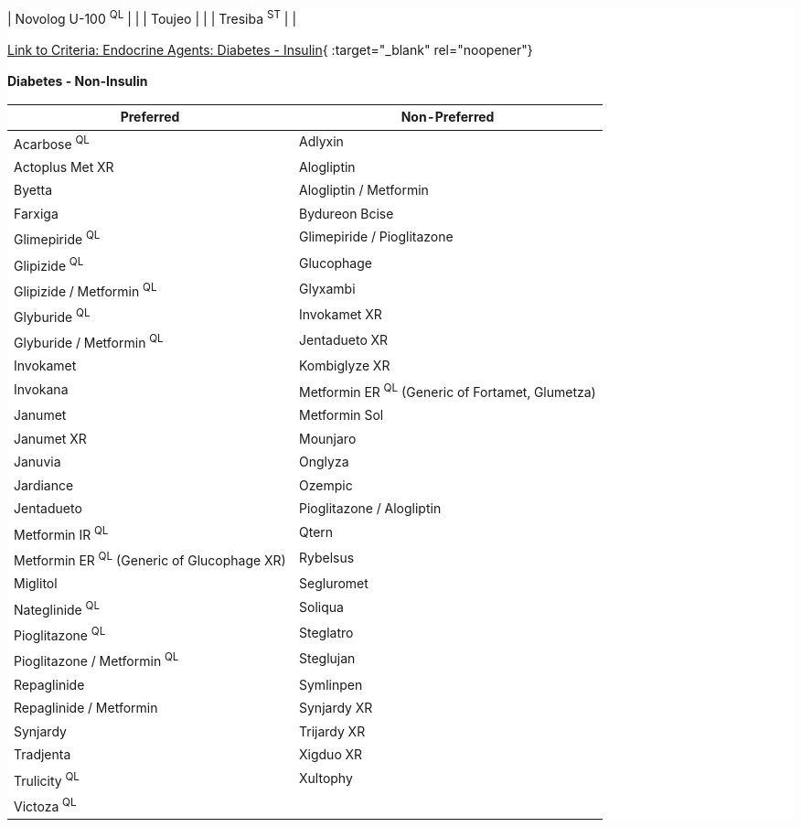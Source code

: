 | Novolog U-100 <sup>QL</sup>               |                  |
| Toujeo                                    |                  |
| Tresiba <sup>ST</sup>                     |                  |

[Link to Criteria: Endocrine Agents: Diabetes - Insulin](https://pharmacy.medicaid.ohio.gov/sites/default/files/20221001_UPDL_Criteria_APPROVED.pdf#page=50){ :target="_blank" rel="noopener"}

**Diabetes - Non-Insulin**

| Preferred                                             | Non-Preferred                                              |
| ----------------------------------------------------- | ---------------------------------------------------------- | 
| Acarbose <sup>QL</sup>                                | Adlyxin                                                    |
| Actoplus Met XR                                       | Alogliptin                                                 |
| Byetta                                                | Alogliptin / Metformin                                     |
| Farxiga                                               | Bydureon Bcise                                             |
| Glimepiride <sup>QL</sup>                             | Glimepiride / Pioglitazone                                 |
| Glipizide <sup>QL</sup>                               | Glucophage                                                 |
| Glipizide / Metformin <sup>QL</sup>                   | Glyxambi                                                   |
| Glyburide <sup>QL</sup>                               | Invokamet XR                                               |
| Glyburide / Metformin <sup>QL</sup>                   | Jentadueto XR                                              |
| Invokamet                                             | Kombiglyze XR                                              |
| Invokana                                              | Metformin ER <sup>QL</sup> (Generic of Fortamet, Glumetza) |
| Janumet                                               | Metformin Sol                                              |
| Janumet XR                                            | Mounjaro                                                   |
| Januvia                                               | Onglyza                                                    |
| Jardiance                                             | Ozempic                                                    |
| Jentadueto                                            | Pioglitazone / Alogliptin                                  |
| Metformin IR <sup>QL</sup>                            | Qtern                                                      |
| Metformin ER <sup>QL</sup> (Generic of Glucophage XR) | Rybelsus                                                   |
| Miglitol                                              | Segluromet                                                 |
| Nateglinide <sup>QL</sup>                             | Soliqua                                                    |
| Pioglitazone <sup>QL</sup>                            | Steglatro                                                  |
| Pioglitazone / Metformin <sup>QL</sup>                | Steglujan                                                  |
| Repaglinide                                           | Symlinpen                                                  |
| Repaglinide / Metformin                               | Synjardy XR                                                |
| Synjardy                                              | Trijardy XR                                                |
| Tradjenta                                             | Xigduo XR                                                  |
| Trulicity <sup>QL</sup>                               | Xultophy                                                   |
| Victoza <sup>QL</sup>                                 |                                                            |

